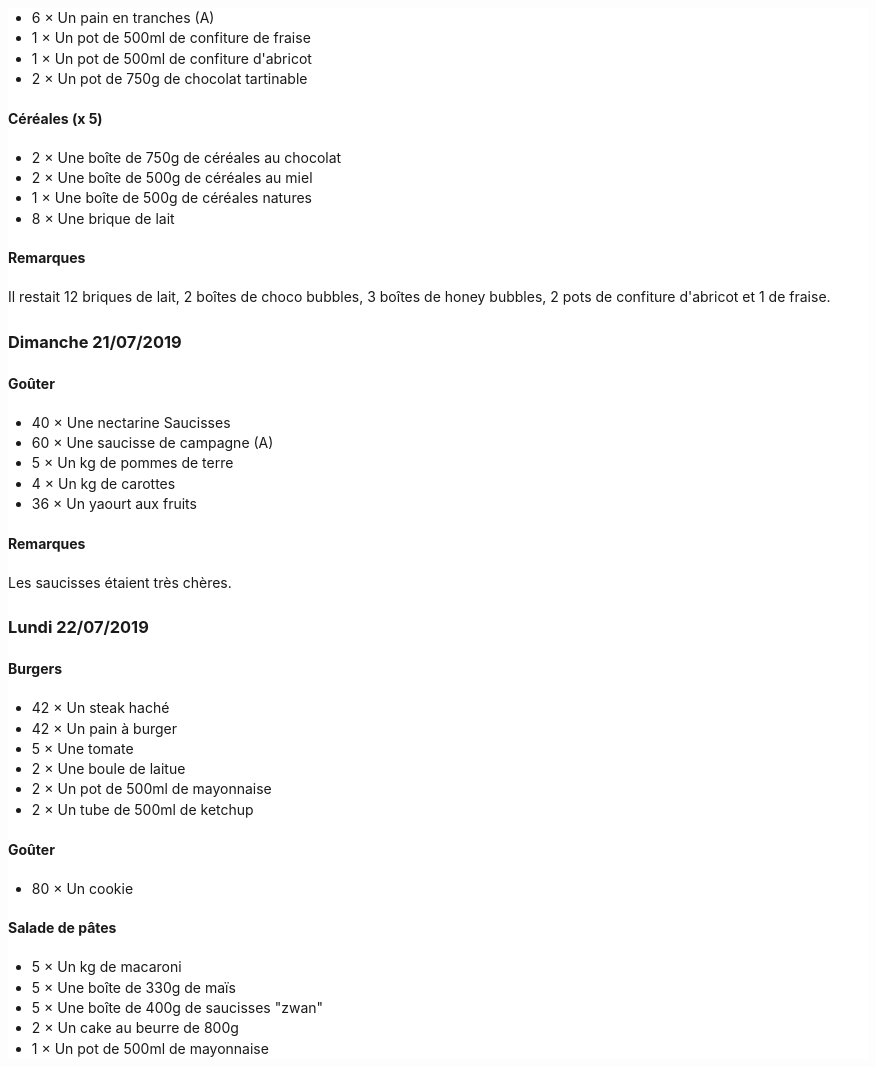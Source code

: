 * 6 × Un pain en tranches (A)
* 1 × Un pot de 500ml de confiture de fraise
* 1 × Un pot de 500ml de confiture d'abricot
* 2 × Un pot de 750g de chocolat tartinable

#### Céréales (x 5)

* 2 × Une boîte de 750g de céréales au chocolat
* 2 × Une boîte de 500g de céréales au miel
* 1 × Une boîte de 500g de céréales natures
* 8 × Une brique de lait

#### Remarques

Il restait 12 briques de lait, 2 boîtes de choco bubbles, 3 boîtes de honey bubbles, 2 pots de confiture d'abricot et 1 de fraise.

### Dimanche 21/07/2019

#### Goûter

* 40 × Une nectarine
Saucisses
* 60 × Une saucisse de campagne (A)
* 5 × Un kg de pommes de terre
* 4 × Un kg de carottes
* 36 × Un yaourt aux fruits

#### Remarques

Les saucisses étaient très chères.

### Lundi 22/07/2019

#### Burgers

* 42 × Un steak haché
* 42 × Un pain à burger
* 5 × Une tomate
* 2 × Une boule de laitue
* 2 × Un pot de 500ml de mayonnaise
* 2 × Un tube de 500ml de ketchup

#### Goûter

* 80 × Un cookie

#### Salade de pâtes

* 5 × Un kg de macaroni
* 5 × Une boîte de 330g de maïs
* 5 × Une boîte de 400g de saucisses "zwan"
* 2 × Un cake au beurre de 800g
* 1 × Un pot de 500ml de mayonnaise
